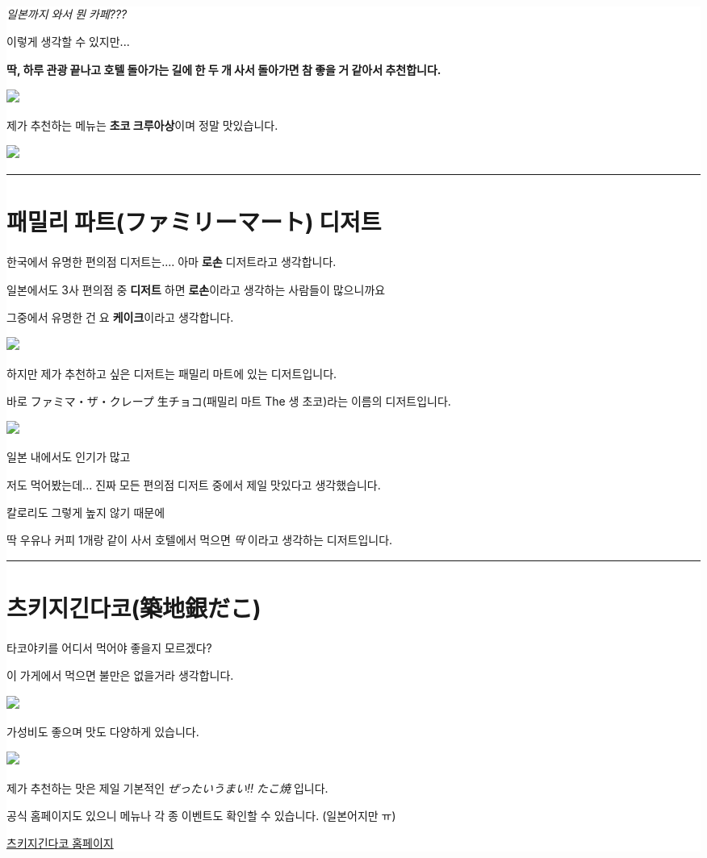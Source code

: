 _일본까지 와서 뭔 카페???_

이렇게 생각할 수 있지만...

**딱, 하루 관광 끝나고 호텔 돌아가는 길에 한 두 개 사서 돌아가면 참 좋을 거 같아서 추천합니다.**

<img src="https://user-images.githubusercontent.com/69494230/209588298-793e9fa3-7a1e-440f-860a-497949841b16.png" width="500">

제가 추천하는 메뉴는 **초코 크루아상**이며 정말 맛있습니다.

<img src="https://user-images.githubusercontent.com/69494230/209588334-cb8bf2e3-73cf-4066-b204-9e60e6962a6e.png" width="500">

---------------------

# 패밀리 파트(ファミリーマート) 디저트

한국에서 유명한 편의점 디저트는.... 아마 **로손** 디저트라고 생각합니다.

일본에서도 3사 편의점 중 **디저트** 하면 **로손**이라고 생각하는 사람들이 많으니까요

그중에서 유명한 건 요 **케이크**이라고 생각합니다.

<img src="https://user-images.githubusercontent.com/69494230/209588371-fe6e78b5-de24-4fc8-90e5-63c3d90fdd50.png" width="500">

하지만 제가 추천하고 싶은 디저트는 패밀리 마트에 있는 디저트입니다.

바로 ファミマ・ザ・クレープ 生チョコ(패밀리 마트 The 생 초코)라는 이름의 디저트입니다.

<img src="https://user-images.githubusercontent.com/69494230/209588408-b43bdca7-5b7f-4c9a-bf6a-3ae61bb7ce02.png" width="500">

일본 내에서도 인기가 많고

저도 먹어봤는데... 진짜 모든 편의점 디저트 중에서 제일 맛있다고 생각했습니다.

칼로리도 그렇게 높지 않기 때문에 

딱 우유나 커피 1개랑 같이 사서 호텔에서 먹으면 _딱_ 이라고 생각하는 디저트입니다.

-----------------

# 츠키지긴다코(築地銀だこ)

타코야키를 어디서 먹어야 좋을지 모르겠다?

이 가게에서 먹으면 불만은 없을거라 생각합니다.

<img src="https://user-images.githubusercontent.com/69494230/210328708-37baeba1-ad51-46e2-85ce-9c6bf88cb0c6.png" width="500">

가성비도 좋으며 맛도 다양하게 있습니다.

<img src="https://user-images.githubusercontent.com/69494230/210328835-4f91c6a3-3e58-49d3-bc8a-35cb4a7483d4.png" width="500">

제가 추천하는 맛은 제일 기본적인  _ぜったいうまい‼ たこ焼_ 입니다.

공식 홈페이지도 있으니 메뉴나 각 종 이벤트도 확인할 수 있습니다. (일본어지만 ㅠ)

<a href="https://www.gindaco.com/menu/">츠키지긴다코 홈페이지</a>

